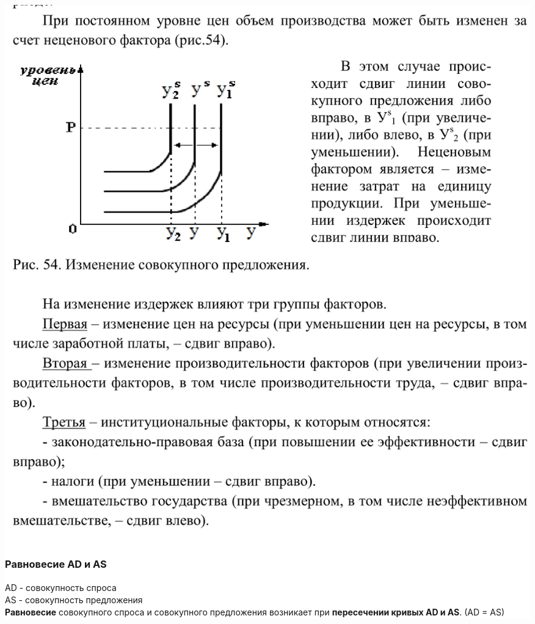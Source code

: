 ![](img/tick_15_06.jpg)

### **Равновесие AD и AS**
AD - совокупность спроса\
AS - совокупность предложения\
**Равновесие** совокупного спроса и совокупного предложения возникает при **пересечении кривых AD и AS**. (AD = AS)
